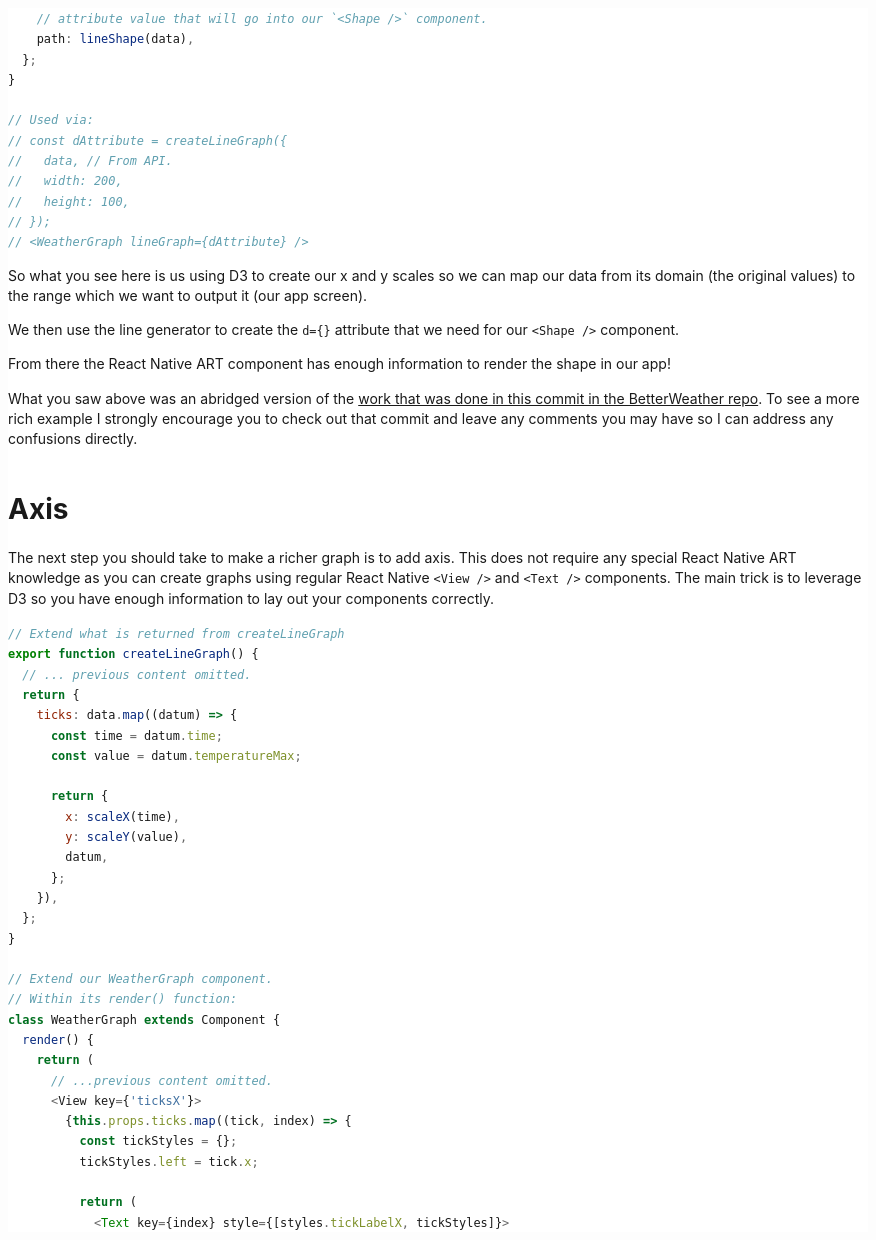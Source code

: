 ```javascript
    // attribute value that will go into our `<Shape />` component.
    path: lineShape(data),
  };
}

// Used via:
// const dAttribute = createLineGraph({
//   data, // From API.
//   width: 200,
//   height: 100,
// });
// <WeatherGraph lineGraph={dAttribute} />
```

So what you see here is us using D3 to create our x and y scales so we can map our data from its domain (the original values) to the range which we want to output it (our app screen).

We then use the line generator to create the `d={}` attribute that we need for our `<Shape />` component.

From there the React Native ART component has enough information to render the shape in our app!

What you saw above was an abridged version of the [work that was done in this commit in the BetterWeather repo](https://github.com/hswolff/BetterWeather/commit/a05e3ae87929f94e5564732cf2c352b0bee576a7). To see a more rich example I strongly encourage you to check out that commit and leave any comments you may have so I can address any confusions directly.

# Axis

The next step you should take to make a richer graph is to add axis. This does not require any special React Native ART knowledge as you can create graphs using regular React Native `<View />` and `<Text />` components. The main trick is to leverage D3 so you have enough information to lay out your components correctly.

```javascript
// Extend what is returned from createLineGraph
export function createLineGraph() {
  // ... previous content omitted.
  return {
    ticks: data.map((datum) => {
      const time = datum.time;
      const value = datum.temperatureMax;

      return {
        x: scaleX(time),
        y: scaleY(value),
        datum,
      };
    }),
  };
}

// Extend our WeatherGraph component.
// Within its render() function:
class WeatherGraph extends Component {
  render() {
    return (
      // ...previous content omitted.
      <View key={'ticksX'}>
        {this.props.ticks.map((tick, index) => {
          const tickStyles = {};
          tickStyles.left = tick.x;

          return (
            <Text key={index} style={[styles.tickLabelX, tickStyles]}>
```